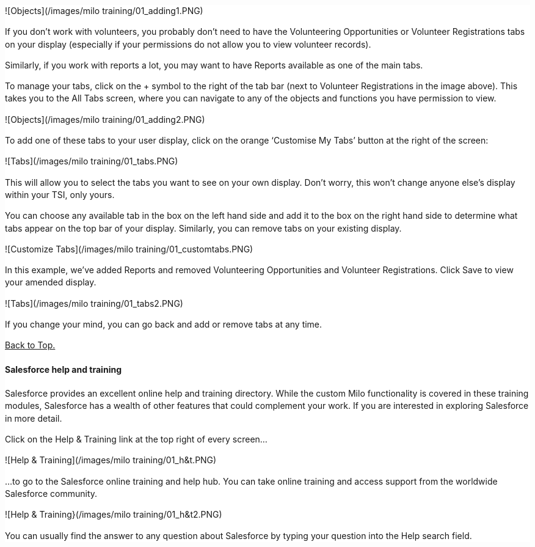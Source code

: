 ![Objects](/images/milo training/01_adding1.PNG)

If you don’t work with volunteers, you probably don’t need to have the Volunteering Opportunities or Volunteer Registrations tabs on your display (especially if your permissions do not allow you to view volunteer records).

Similarly, if you work with reports a lot, you may want to have Reports available as one of the main tabs.

To manage your tabs, click on the + symbol to the right of the tab bar (next to Volunteer Registrations in the image above). This takes you to the All Tabs screen, where you can navigate to any of the objects and functions you have permission to view.

![Objects](/images/milo training/01_adding2.PNG)

To add one of these tabs to your user display, click on the orange ‘Customise My Tabs’ button at the right of the screen:

![Tabs](/images/milo training/01_tabs.PNG)

This will allow you to select the tabs you want to see on your own display. Don’t worry, this won’t change anyone else’s display within your TSI, only yours.

You can choose any available tab in the box on the left hand side and add it to the box on the right hand side to determine what tabs appear on the top bar of your display. Similarly, you can remove tabs on your existing display.

![Customize Tabs](/images/milo training/01_customtabs.PNG)

In this example, we’ve added Reports and removed Volunteering Opportunities and Volunteer Registrations. Click Save to view your amended display.

![Tabs](/images/milo training/01_tabs2.PNG)

If you change your mind, you can go back and add or remove tabs at any time.


<a href="#top">Back to Top.</a>

#### Salesforce help and training <a name="salesforce"></a>

Salesforce provides an excellent online help and training directory. While the custom Milo functionality is covered in these training modules, Salesforce has a wealth of other features that could complement your work. If you are interested in exploring Salesforce in more detail.

Click on the Help & Training link at the top right of every screen…

![Help & Training](/images/milo training/01_h&t.PNG)

…to go to the Salesforce online training and help hub. You can take online training and access support from the worldwide Salesforce community.

![Help & Training}(/images/milo training/01_h&t2.PNG)

You can usually find the answer to any question about Salesforce by typing your question into the Help search field.
